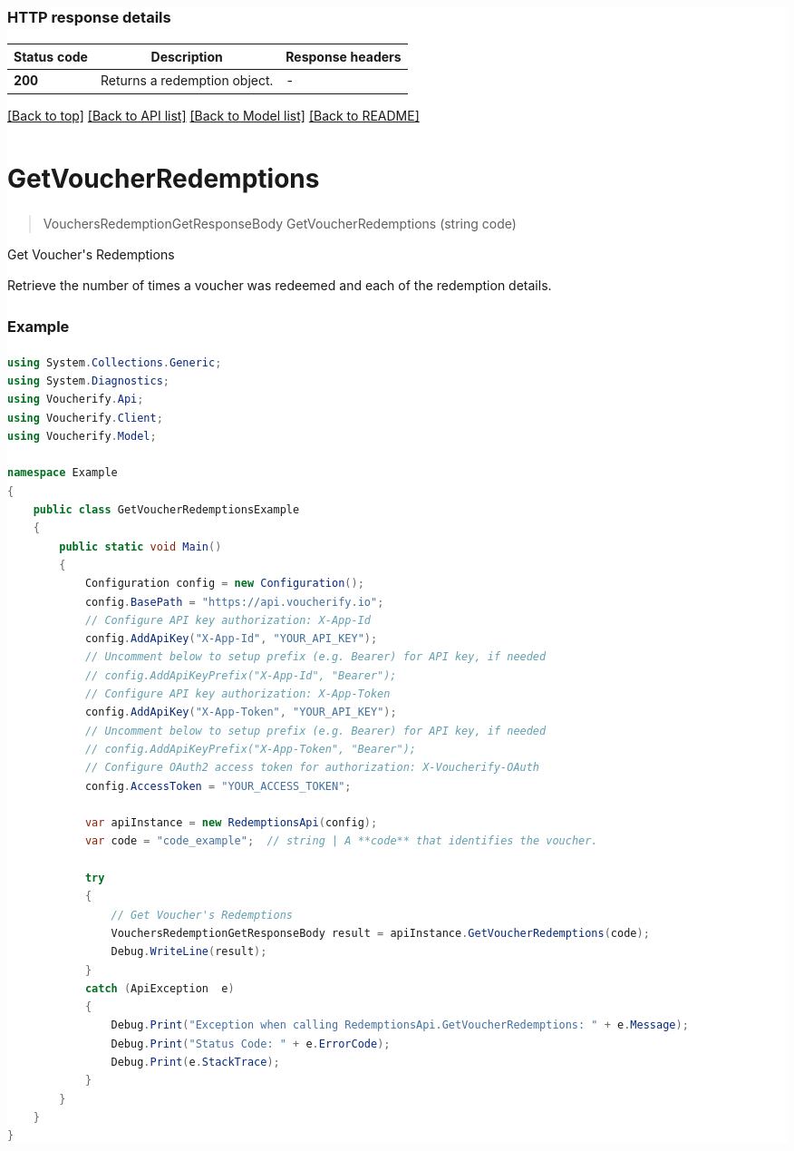 
### HTTP response details
| Status code | Description | Response headers |
|-------------|-------------|------------------|
| **200** | Returns a redemption object. |  -  |

[[Back to top]](#) [[Back to API list]](../../README.md#documentation-for-api-endpoints) [[Back to Model list]](../../README.md#documentation-for-models) [[Back to README]](../../README.md)

<a id="getvoucherredemptions"></a>
# **GetVoucherRedemptions**
> VouchersRedemptionGetResponseBody GetVoucherRedemptions (string code)

Get Voucher's Redemptions

Retrieve the number of times a voucher was redeemed and each of the redemption details.

### Example
```csharp
using System.Collections.Generic;
using System.Diagnostics;
using Voucherify.Api;
using Voucherify.Client;
using Voucherify.Model;

namespace Example
{
    public class GetVoucherRedemptionsExample
    {
        public static void Main()
        {
            Configuration config = new Configuration();
            config.BasePath = "https://api.voucherify.io";
            // Configure API key authorization: X-App-Id
            config.AddApiKey("X-App-Id", "YOUR_API_KEY");
            // Uncomment below to setup prefix (e.g. Bearer) for API key, if needed
            // config.AddApiKeyPrefix("X-App-Id", "Bearer");
            // Configure API key authorization: X-App-Token
            config.AddApiKey("X-App-Token", "YOUR_API_KEY");
            // Uncomment below to setup prefix (e.g. Bearer) for API key, if needed
            // config.AddApiKeyPrefix("X-App-Token", "Bearer");
            // Configure OAuth2 access token for authorization: X-Voucherify-OAuth
            config.AccessToken = "YOUR_ACCESS_TOKEN";

            var apiInstance = new RedemptionsApi(config);
            var code = "code_example";  // string | A **code** that identifies the voucher.

            try
            {
                // Get Voucher's Redemptions
                VouchersRedemptionGetResponseBody result = apiInstance.GetVoucherRedemptions(code);
                Debug.WriteLine(result);
            }
            catch (ApiException  e)
            {
                Debug.Print("Exception when calling RedemptionsApi.GetVoucherRedemptions: " + e.Message);
                Debug.Print("Status Code: " + e.ErrorCode);
                Debug.Print(e.StackTrace);
            }
        }
    }
}
```